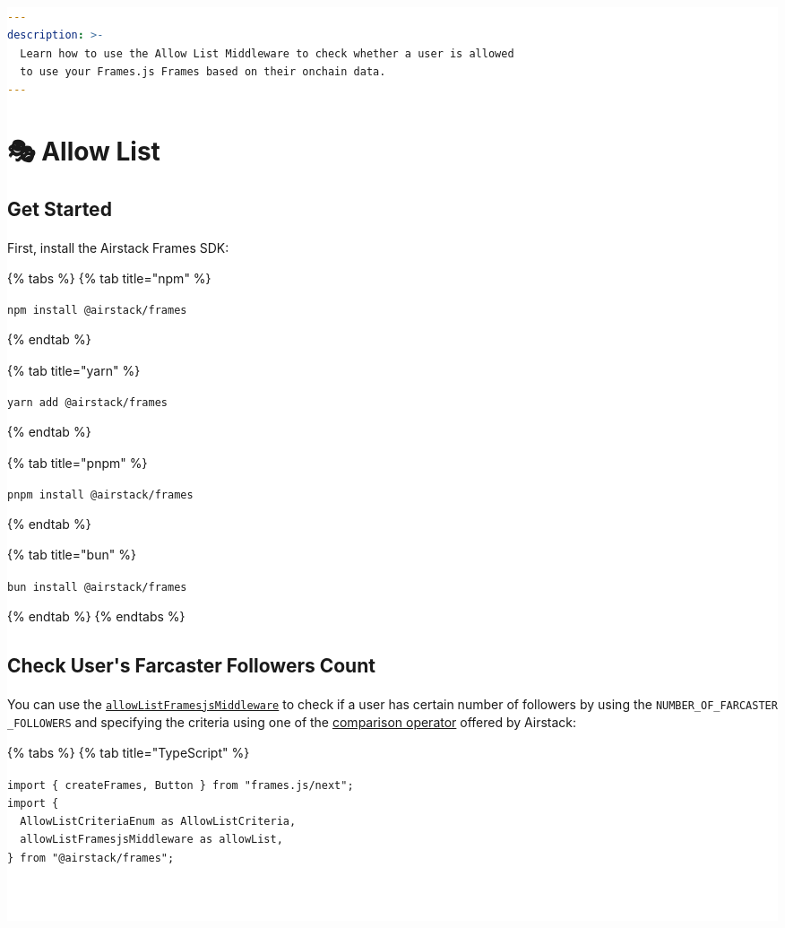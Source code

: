 ```yaml
---
description: >-
  Learn how to use the Allow List Middleware to check whether a user is allowed
  to use your Frames.js Frames based on their onchain data.
---
```


# 🎭 Allow List

## Get Started

First, install the Airstack Frames SDK:

{% tabs %}
{% tab title="npm" %}
```bash
npm install @airstack/frames
```
{% endtab %}

{% tab title="yarn" %}
```bash
yarn add @airstack/frames
```
{% endtab %}

{% tab title="pnpm" %}
```bash
pnpm install @airstack/frames
```
{% endtab %}

{% tab title="bun" %}
```bash
bun install @airstack/frames
```
{% endtab %}
{% endtabs %}

## Check User's Farcaster Followers Count

You can use the [`allowListFramesjsMiddleware`](https://www.npmjs.com/package/@airstack/frames#allow-list-middleware-1) to check if a user has certain number of followers by using the `NUMBER_OF_FARCASTER_FOLLOWERS` and specifying the criteria using one of the [comparison operator](../../../api-references/overview/working-with-graphql.md#comparison-operators) offered by Airstack:

{% tabs %}
{% tab title="TypeScript" %}
<pre class="language-typescript"><code class="lang-typescript">import { createFrames, Button } from "frames.js/next";
import {
  AllowListCriteriaEnum as AllowListCriteria,
  allowListFramesjsMiddleware as allowList,
} from "@airstack/frames";

